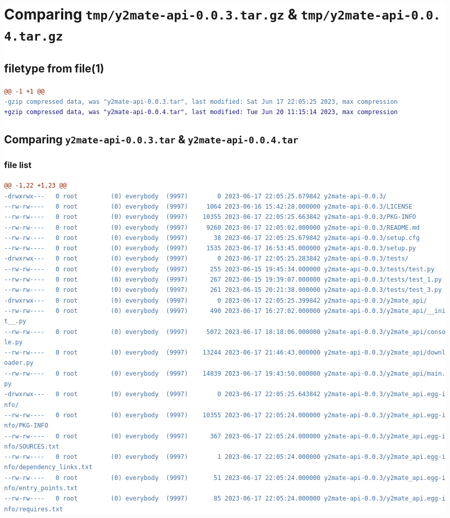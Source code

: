 # Comparing `tmp/y2mate-api-0.0.3.tar.gz` & `tmp/y2mate-api-0.0.4.tar.gz`

## filetype from file(1)

```diff
@@ -1 +1 @@
-gzip compressed data, was "y2mate-api-0.0.3.tar", last modified: Sat Jun 17 22:05:25 2023, max compression
+gzip compressed data, was "y2mate-api-0.0.4.tar", last modified: Tue Jun 20 11:15:14 2023, max compression
```

## Comparing `y2mate-api-0.0.3.tar` & `y2mate-api-0.0.4.tar`

### file list

```diff
@@ -1,22 +1,23 @@
-drwxrwx---   0 root         (0) everybody  (9997)        0 2023-06-17 22:05:25.679842 y2mate-api-0.0.3/
--rw-rw----   0 root         (0) everybody  (9997)     1064 2023-06-16 15:42:28.000000 y2mate-api-0.0.3/LICENSE
--rw-rw----   0 root         (0) everybody  (9997)    10355 2023-06-17 22:05:25.663842 y2mate-api-0.0.3/PKG-INFO
--rw-rw----   0 root         (0) everybody  (9997)     9260 2023-06-17 22:05:02.000000 y2mate-api-0.0.3/README.md
--rw-rw----   0 root         (0) everybody  (9997)       38 2023-06-17 22:05:25.679842 y2mate-api-0.0.3/setup.cfg
--rw-rw----   0 root         (0) everybody  (9997)     1535 2023-06-17 16:53:45.000000 y2mate-api-0.0.3/setup.py
-drwxrwx---   0 root         (0) everybody  (9997)        0 2023-06-17 22:05:25.283842 y2mate-api-0.0.3/tests/
--rw-rw----   0 root         (0) everybody  (9997)      255 2023-06-15 19:45:34.000000 y2mate-api-0.0.3/tests/test.py
--rw-rw----   0 root         (0) everybody  (9997)      267 2023-06-15 19:39:07.000000 y2mate-api-0.0.3/tests/test_1.py
--rw-rw----   0 root         (0) everybody  (9997)      261 2023-06-15 20:21:38.000000 y2mate-api-0.0.3/tests/test_3.py
-drwxrwx---   0 root         (0) everybody  (9997)        0 2023-06-17 22:05:25.399842 y2mate-api-0.0.3/y2mate_api/
--rw-rw----   0 root         (0) everybody  (9997)      490 2023-06-17 16:27:02.000000 y2mate-api-0.0.3/y2mate_api/__init__.py
--rw-rw----   0 root         (0) everybody  (9997)     5072 2023-06-17 18:18:06.000000 y2mate-api-0.0.3/y2mate_api/console.py
--rw-rw----   0 root         (0) everybody  (9997)    13244 2023-06-17 21:46:43.000000 y2mate-api-0.0.3/y2mate_api/downloader.py
--rw-rw----   0 root         (0) everybody  (9997)    14839 2023-06-17 19:43:50.000000 y2mate-api-0.0.3/y2mate_api/main.py
-drwxrwx---   0 root         (0) everybody  (9997)        0 2023-06-17 22:05:25.643842 y2mate-api-0.0.3/y2mate_api.egg-info/
--rw-rw----   0 root         (0) everybody  (9997)    10355 2023-06-17 22:05:24.000000 y2mate-api-0.0.3/y2mate_api.egg-info/PKG-INFO
--rw-rw----   0 root         (0) everybody  (9997)      367 2023-06-17 22:05:24.000000 y2mate-api-0.0.3/y2mate_api.egg-info/SOURCES.txt
--rw-rw----   0 root         (0) everybody  (9997)        1 2023-06-17 22:05:24.000000 y2mate-api-0.0.3/y2mate_api.egg-info/dependency_links.txt
--rw-rw----   0 root         (0) everybody  (9997)       51 2023-06-17 22:05:24.000000 y2mate-api-0.0.3/y2mate_api.egg-info/entry_points.txt
--rw-rw----   0 root         (0) everybody  (9997)       85 2023-06-17 22:05:24.000000 y2mate-api-0.0.3/y2mate_api.egg-info/requires.txt
```